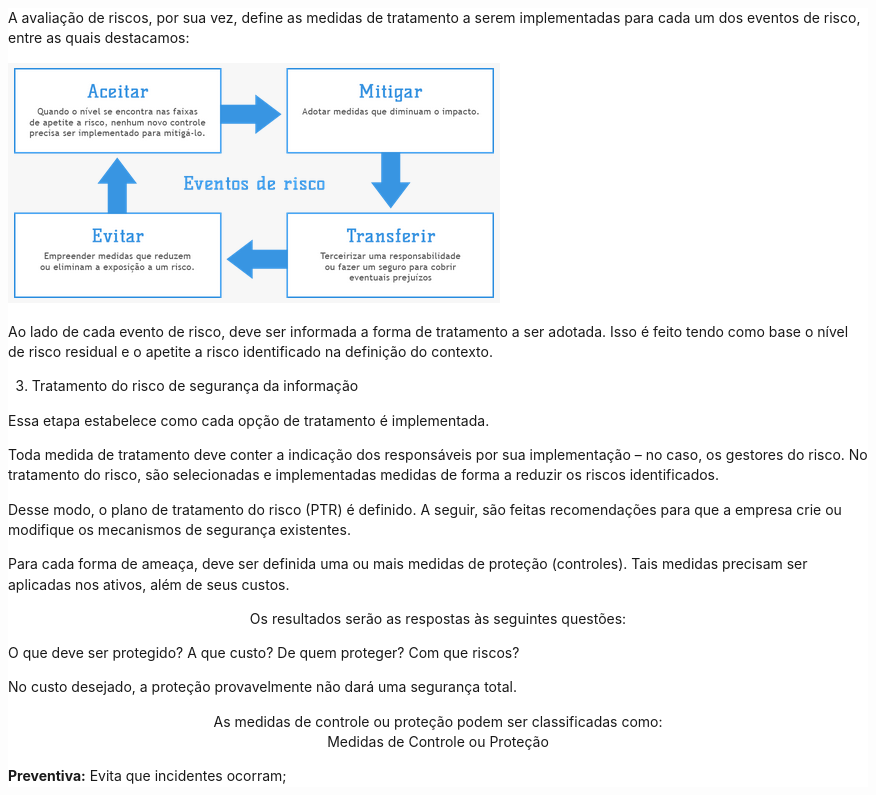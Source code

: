 A avaliação de riscos, por sua vez, define as medidas de tratamento a serem implementadas para cada um dos eventos de risco, entre as quais destacamos:

![Eventos de risco](media/introducao-a-seguranca-da-informacao/eventos-risco.png)

Ao lado de cada evento de risco, deve ser informada a forma de tratamento a ser adotada. Isso é feito tendo como base o nível de risco residual e o apetite a risco identificado na definição do contexto. 

 
 

3. Tratamento do risco de segurança da informação 

Essa etapa estabelece como cada opção de tratamento é implementada. 

 

Toda medida de tratamento deve conter a indicação dos responsáveis por sua implementação – no caso, os gestores do risco. No tratamento do risco, são selecionadas e implementadas medidas de forma a reduzir os riscos identificados. 

Desse modo, o plano de tratamento do risco (PTR) é definido. A seguir, são feitas recomendações para que a empresa crie ou modifique os mecanismos de segurança existentes. 

Para cada forma de ameaça, deve ser definida uma ou mais medidas de proteção (controles). Tais medidas precisam ser aplicadas nos ativos, além de seus custos. 

 

<center>Os resultados serão as respostas às seguintes questões: </center>


O que deve ser protegido? 
A que custo? 
De quem proteger? 
Com que riscos? 

No custo desejado, a proteção provavelmente não dará uma segurança total. 


<center>As medidas de controle ou proteção podem ser classificadas como:</center> 

  
 
<center>Medidas de Controle ou Proteção</center> 

 
 
<b>Preventiva:</b> Evita que incidentes ocorram; 
